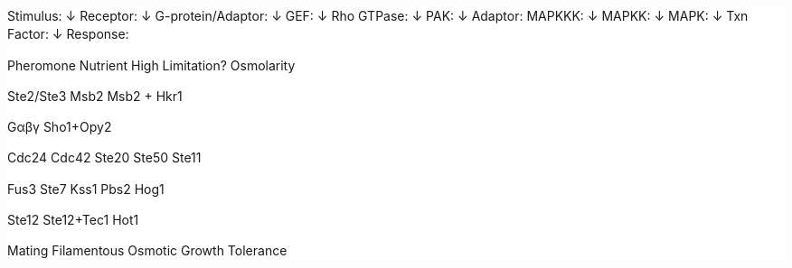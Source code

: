Stimulus:
↓
Receptor:
↓
G-protein/Adaptor:
↓
GEF:
↓
Rho GTPase:
↓
PAK:
↓
Adaptor:
MAPKKK:
↓
MAPKK:
↓
MAPK:
↓
Txn Factor:
↓
Response:

Pheromone
Nutrient
High
Limitation?
Osmolarity

Ste2/Ste3
Msb2
Msb2 + Hkr1

Gαβγ
Sho1+Opy2

Cdc24
Cdc42
Ste20
Ste50
Ste11

Fus3
Ste7
Kss1
Pbs2
Hog1

Ste12
Ste12+Tec1
Hot1

Mating
Filamentous
Osmotic
Growth
Tolerance
